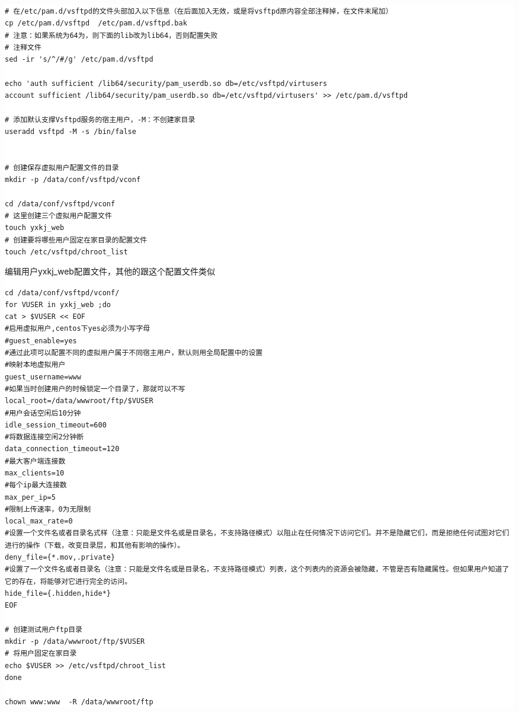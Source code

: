 

```
# 在/etc/pam.d/vsftpd的文件头部加入以下信息（在后面加入无效，或是将vsftpd原内容全部注释掉，在文件末尾加）
cp /etc/pam.d/vsftpd  /etc/pam.d/vsftpd.bak
# 注意：如果系统为64为，则下面的lib改为lib64，否则配置失败
# 注释文件
sed -ir 's/^/#/g' /etc/pam.d/vsftpd

echo 'auth sufficient /lib64/security/pam_userdb.so db=/etc/vsftpd/virtusers
account sufficient /lib64/security/pam_userdb.so db=/etc/vsftpd/virtusers' >> /etc/pam.d/vsftpd

# 添加默认支撑Vsftpd服务的宿主用户，-M：不创建家目录
useradd vsftpd -M -s /bin/false


# 创建保存虚拟用户配置文件的目录
mkdir -p /data/conf/vsftpd/vconf

cd /data/conf/vsftpd/vconf
# 这里创建三个虚拟用户配置文件
touch yxkj_web
# 创建要将哪些用户固定在家目录的配置文件
touch /etc/vsftpd/chroot_list
```



编辑用户yxkj_web配置文件，其他的跟这个配置文件类似

```
cd /data/conf/vsftpd/vconf/ 
for VUSER in yxkj_web ;do 
cat > $VUSER << EOF
#启用虚拟用户,centos下yes必须为小写字母 
#guest_enable=yes 
#通过此项可以配置不同的虚拟用户属于不同宿主用户，默认则用全局配置中的设置
#映射本地虚拟用户 
guest_username=www
#如果当时创建用户的时候锁定一个目录了，那就可以不写 
local_root=/data/wwwroot/ftp/$VUSER
#用户会话空闲后10分钟
idle_session_timeout=600
#将数据连接空闲2分钟断
data_connection_timeout=120
#最大客户端连接数 
max_clients=10 
#每个ip最大连接数 
max_per_ip=5 
#限制上传速率，0为无限制 
local_max_rate=0
#设置一个文件名或者目录名式样（注意：只能是文件名或是目录名，不支持路径模式）以阻止在任何情况下访问它们。并不是隐藏它们，而是拒绝任何试图对它们进行的操作（下载，改变目录层，和其他有影响的操作）。
deny_file={*.mov,.private}
#设置了一个文件名或者目录名（注意：只能是文件名或是目录名，不支持路径模式）列表，这个列表内的资源会被隐藏，不管是否有隐藏属性。但如果用户知道了它的存在，将能够对它进行完全的访问。
hide_file={.hidden,hide*}
EOF

# 创建测试用户ftp目录
mkdir -p /data/wwwroot/ftp/$VUSER
# 将用户固定在家目录
echo $VUSER >> /etc/vsftpd/chroot_list
done

chown www:www  -R /data/wwwroot/ftp

```
